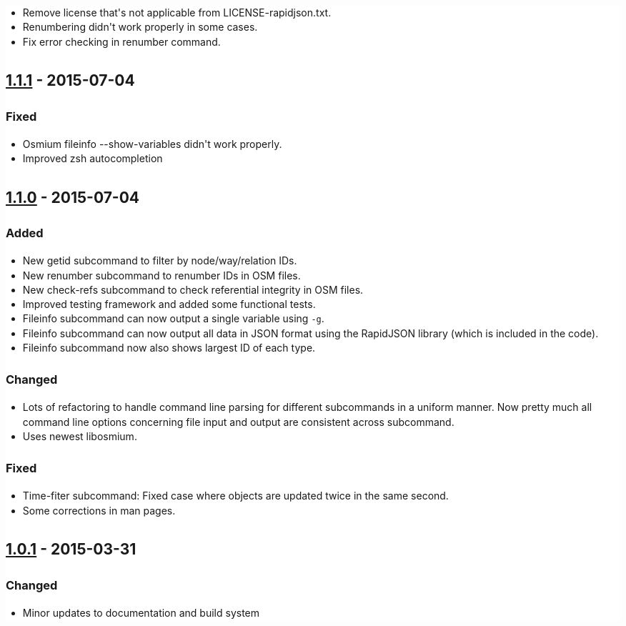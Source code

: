- Remove license that's not applicable from LICENSE-rapidjson.txt.
- Renumbering didn't work properly in some cases.
- Fix error checking in renumber command.


## [1.1.1] - 2015-07-04

### Fixed

- Osmium fileinfo --show-variables didn't work properly.
- Improved zsh autocompletion


## [1.1.0] - 2015-07-04

### Added

- New getid subcommand to filter by node/way/relation IDs.
- New renumber subcommand to renumber IDs in OSM files.
- New check-refs subcommand to check referential integrity in OSM files.
- Improved testing framework and added some functional tests.
- Fileinfo subcommand can now output a single variable using `-g`.
- Fileinfo subcommand can now output all data in JSON format using the
  RapidJSON library (which is included in the code).
- Fileinfo subcommand now also shows largest ID of each type.

### Changed

- Lots of refactoring to handle command line parsing for different subcommands
  in a uniform manner. Now pretty much all command line options concerning file
  input and output are consistent across subcommand.
- Uses newest libosmium.

### Fixed

- Time-fiter subcommand: Fixed case where objects are updated twice in the
  same second.
- Some corrections in man pages.


## [1.0.1] - 2015-03-31

### Changed

- Minor updates to documentation and build system


[unreleased]: https://github.com/osmcode/osmium-tool/compare/v1.17.0...HEAD
[1.17.0]: https://github.com/osmcode/osmium-tool/compare/v1.16.0...v1.17.0
[1.16.0]: https://github.com/osmcode/osmium-tool/compare/v1.15.0...v1.16.0
[1.15.0]: https://github.com/osmcode/osmium-tool/compare/v1.14.0...v1.15.0
[1.14.0]: https://github.com/osmcode/osmium-tool/compare/v1.13.2...v1.14.0
[1.13.2]: https://github.com/osmcode/osmium-tool/compare/v1.13.1...v1.13.2
[1.13.1]: https://github.com/osmcode/osmium-tool/compare/v1.13.0...v1.13.1
[1.13.0]: https://github.com/osmcode/osmium-tool/compare/v1.12.1...v1.13.0
[1.12.1]: https://github.com/osmcode/osmium-tool/compare/v1.12.0...v1.12.1
[1.12.0]: https://github.com/osmcode/osmium-tool/compare/v1.11.1...v1.12.0
[1.11.1]: https://github.com/osmcode/osmium-tool/compare/v1.11.0...v1.11.1
[1.11.0]: https://github.com/osmcode/osmium-tool/compare/v1.10.0...v1.11.0
[1.10.0]: https://github.com/osmcode/osmium-tool/compare/v1.9.1...v1.10.0
[1.9.1]: https://github.com/osmcode/osmium-tool/compare/v1.9.0...v1.9.1
[1.9.0]: https://github.com/osmcode/osmium-tool/compare/v1.8.0...v1.9.0
[1.8.0]: https://github.com/osmcode/osmium-tool/compare/v1.7.1...v1.8.0
[1.7.1]: https://github.com/osmcode/osmium-tool/compare/v1.7.0...v1.7.1
[1.7.0]: https://github.com/osmcode/osmium-tool/compare/v1.6.1...v1.7.0
[1.6.1]: https://github.com/osmcode/osmium-tool/compare/v1.6.0...v1.6.1
[1.6.0]: https://github.com/osmcode/osmium-tool/compare/v1.5.1...v1.6.0
[1.5.1]: https://github.com/osmcode/osmium-tool/compare/v1.5.0...v1.5.1
[1.5.0]: https://github.com/osmcode/osmium-tool/compare/v1.4.1...v1.5.0
[1.4.1]: https://github.com/osmcode/osmium-tool/compare/v1.4.0...v1.4.1
[1.4.0]: https://github.com/osmcode/osmium-tool/compare/v1.3.1...v1.4.0
[1.3.1]: https://github.com/osmcode/osmium-tool/compare/v1.3.0...v1.3.1
[1.3.0]: https://github.com/osmcode/osmium-tool/compare/v1.2.1...v1.3.0
[1.2.1]: https://github.com/osmcode/osmium-tool/compare/v1.2.0...v1.2.1
[1.2.0]: https://github.com/osmcode/osmium-tool/compare/v1.1.0...v1.2.0
[1.1.1]: https://github.com/osmcode/osmium-tool/compare/v1.1.0...v1.1.1
[1.1.0]: https://github.com/osmcode/osmium-tool/compare/v1.0.1...v1.1.0
[1.0.1]: https://github.com/osmcode/osmium-tool/compare/v1.0.0...v1.0.1

